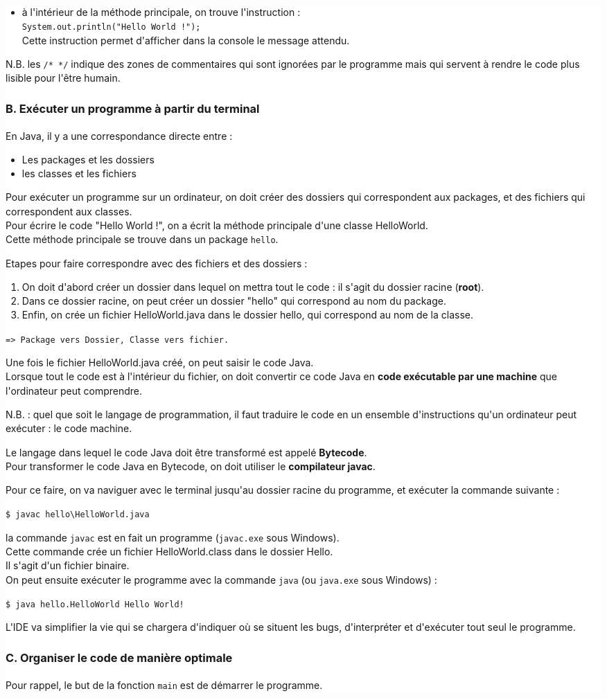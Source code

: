 * à l'intérieur de la méthode principale, on trouve l'instruction :<br>
`System.out.println("Hello World !");`<br>
Cette instruction permet d'afficher dans la console le message attendu.

N.B. les `/* */` indique des zones de commentaires qui sont ignorées par le programme mais qui servent à rendre le code plus lisible pour l'être humain.

### B. Exécuter un programme à partir du terminal 

En Java, il y a une correspondance directe entre :
* Les packages et les dossiers
* les classes et les fichiers

Pour exécuter un programme sur un ordinateur, on doit créer des dossiers qui correspondent aux packages, et des fichiers qui correspondent aux classes.<br>
Pour écrire le code "Hello World !", on a écrit la méthode principale d'une classe HelloWorld.<br>
Cette méthode principale se trouve dans un package `hello`.<br>

Etapes pour faire correspondre avec des fichiers et des dossiers :<br>
1. On doit d'abord créer un dossier dans lequel on mettra tout le code : il s'agit du dossier racine (**root**).
2. Dans ce dossier racine, on peut créer un dossier "hello" qui correspond au nom du package.
3. Enfin, on crée un fichier HelloWorld.java dans le dossier hello, qui correspond au nom de la classe.

`=> Package vers Dossier, Classe vers fichier.`<br>

Une fois le fichier HelloWorld.java créé, on peut saisir le code Java.<br>
Lorsque tout le code est à l'intérieur du fichier, on doit convertir ce code Java en **code exécutable par une machine** que l'ordinateur peut comprendre.<br>

N.B. : quel que soit le langage de programmation, il faut traduire le code en un ensemble d'instructions qu'un ordinateur peut exécuter : le code machine.<br>

Le langage dans lequel le code Java doit être transformé est appelé **Bytecode**.<br>
Pour transformer le code Java en Bytecode, on doit utiliser le **compilateur javac**.

Pour ce faire, on va naviguer avec le terminal jusqu'au dossier racine du programme, et exécuter la commande suivante :
```
$ javac hello\HelloWorld.java
```

la commande `javac` est en fait un programme (`javac.exe` sous Windows).<br>
Cette commande crée un fichier HelloWorld.class dans le dossier Hello.<br>
Il s'agit d'un fichier binaire.<br>
On peut ensuite exécuter le programme avec la commande `java` (ou `java.exe` sous Windows) :
```
$ java hello.HelloWorld Hello World!
```

L'IDE va simplifier la vie qui se chargera d'indiquer où se situent les bugs, d'interpréter et d'exécuter tout seul le programme.

### C. Organiser le code de manière optimale

Pour rappel, le but de la fonction `main` est de démarrer le programme.<br>
